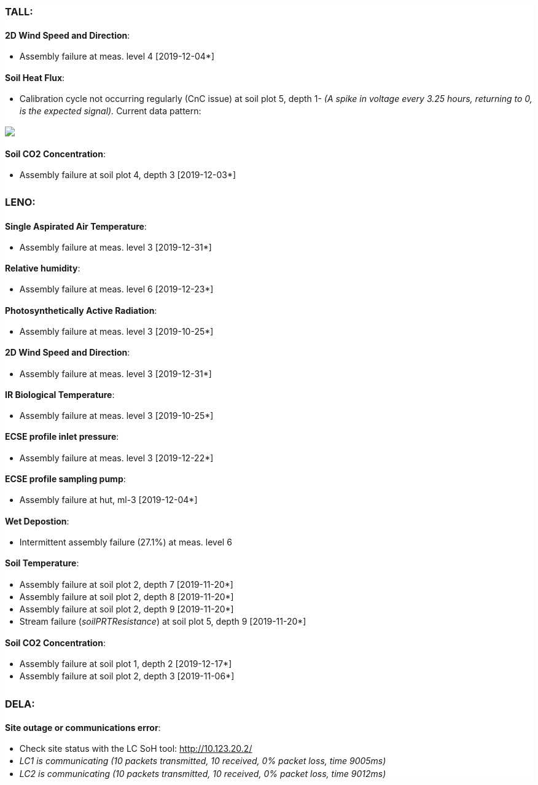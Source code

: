 ### TALL:

**2D Wind Speed and Direction**:
 - Assembly failure at meas. level 4 [2019-12-04*]

**Soil Heat Flux**:
 - Calibration cycle not occurring regularly (CnC issue) at soil plot 5, depth 1- _(A spike in voltage every 3.25 hours, returning to 0, is the expected signal)._ Current data pattern:

<img src="/scratch/SOM/rollingAnalysis/RptDp00/smartAlerts/imgs/NEON.D08.TALL.DP0.00040.001.01800.005.501.000-2020-01-04.png">

**Soil CO2 Concentration**:
 - Assembly failure at soil plot 4, depth 3 [2019-12-03*]

### LENO:

**Single Aspirated Air Temperature**:
 - Assembly failure at meas. level 3 [2019-12-31*]

**Relative humidity**:
 - Assembly failure at meas. level 6 [2019-12-23*]

**Photosynthetically Active Radiation**:
 - Assembly failure at meas. level 3 [2019-10-25*]

**2D Wind Speed and Direction**:
 - Assembly failure at meas. level 3 [2019-12-31*]

**IR Biological Temperature**:
 - Assembly failure at meas. level 3 [2019-10-25*]

**ECSE profile inlet pressure**:
 - Assembly failure at meas. level 3 [2019-12-22*]

**ECSE profile sampling pump**:
 - Assembly failure at hut, ml-3 [2019-12-04*]

**Wet Depostion**:
 - Intermittent assembly failure (27.1%) at meas. level 6

**Soil Temperature**:
 - Assembly failure at soil plot 2, depth 7 [2019-11-20*]
 - Assembly failure at soil plot 2, depth 8 [2019-11-20*]
 - Assembly failure at soil plot 2, depth 9 [2019-11-20*]
 - Stream failure (_soilPRTResistance_) at soil plot 5, depth 9 [2019-11-20*]

**Soil CO2 Concentration**:
 - Assembly failure at soil plot 1, depth 2 [2019-12-17*]
 - Assembly failure at soil plot 2, depth 3 [2019-11-06*]

### DELA:

**Site outage or communications error**:
 - Check site status with the LC SoH tool: http://10.123.20.2/
 - _LC1 is communicating (10 packets transmitted, 10 received, 0% packet loss, time 9005ms)_
 - _LC2 is communicating (10 packets transmitted, 10 received, 0% packet loss, time 9012ms)_
